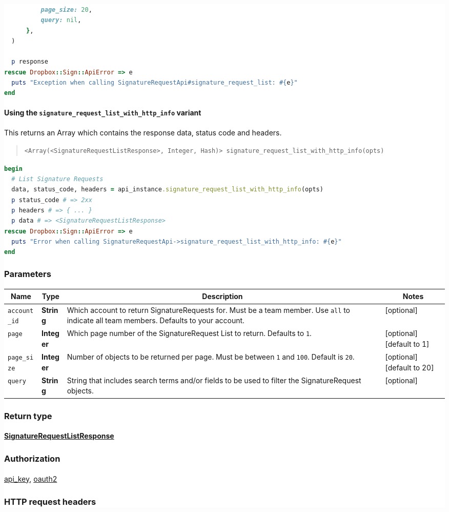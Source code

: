 ```ruby
          page_size: 20,
          query: nil,
      },
  )

  p response
rescue Dropbox::Sign::ApiError => e
  puts "Exception when calling SignatureRequestApi#signature_request_list: #{e}"
end

```

#### Using the `signature_request_list_with_http_info` variant

This returns an Array which contains the response data, status code and headers.

> `<Array(<SignatureRequestListResponse>, Integer, Hash)> signature_request_list_with_http_info(opts)`

```ruby
begin
  # List Signature Requests
  data, status_code, headers = api_instance.signature_request_list_with_http_info(opts)
  p status_code # => 2xx
  p headers # => { ... }
  p data # => <SignatureRequestListResponse>
rescue Dropbox::Sign::ApiError => e
  puts "Error when calling SignatureRequestApi->signature_request_list_with_http_info: #{e}"
end
```

### Parameters

| Name | Type | Description | Notes |
| ---- | ---- | ----------- | ----- |
| `account_id` | **String** | Which account to return SignatureRequests for. Must be a team member. Use `all` to indicate all team members. Defaults to your account. | [optional] |
| `page` | **Integer** | Which page number of the SignatureRequest List to return. Defaults to `1`. | [optional][default to 1] |
| `page_size` | **Integer** | Number of objects to be returned per page. Must be between `1` and `100`. Default is `20`. | [optional][default to 20] |
| `query` | **String** | String that includes search terms and/or fields to be used to filter the SignatureRequest objects. | [optional] |

### Return type

[**SignatureRequestListResponse**](SignatureRequestListResponse.md)

### Authorization

[api_key](../README.md#api_key), [oauth2](../README.md#oauth2)

### HTTP request headers
